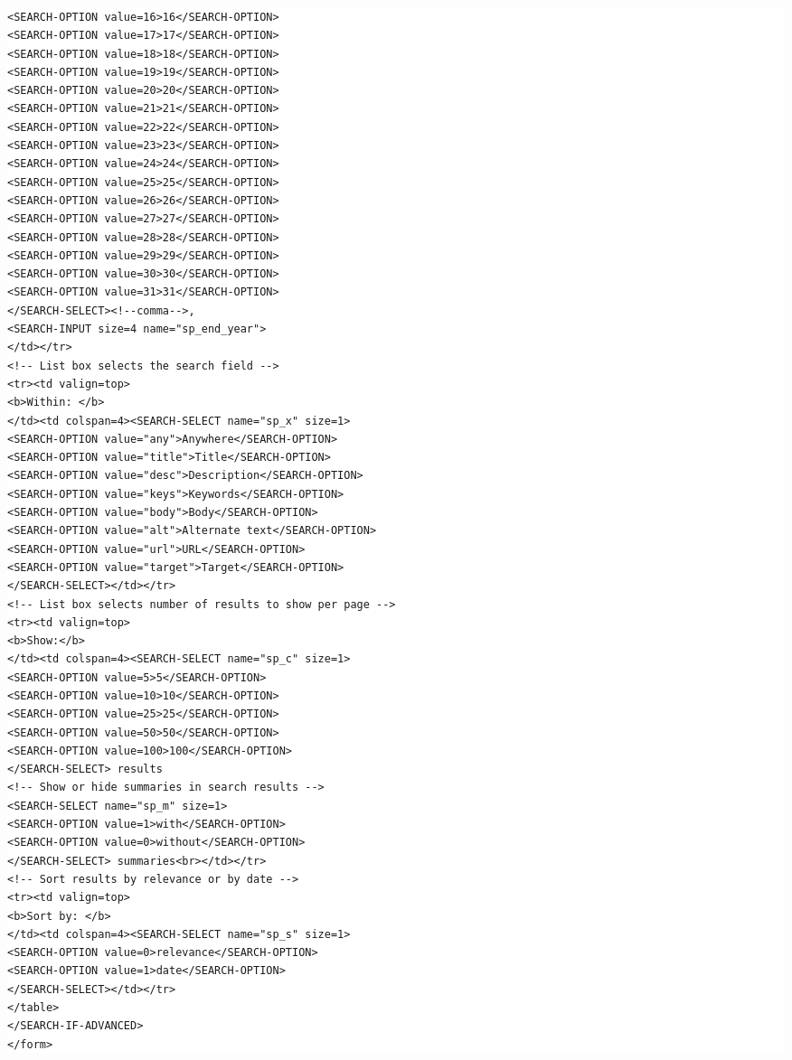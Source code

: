 ```
<SEARCH-OPTION value=16>16</SEARCH-OPTION> 
<SEARCH-OPTION value=17>17</SEARCH-OPTION> 
<SEARCH-OPTION value=18>18</SEARCH-OPTION> 
<SEARCH-OPTION value=19>19</SEARCH-OPTION> 
<SEARCH-OPTION value=20>20</SEARCH-OPTION> 
<SEARCH-OPTION value=21>21</SEARCH-OPTION> 
<SEARCH-OPTION value=22>22</SEARCH-OPTION> 
<SEARCH-OPTION value=23>23</SEARCH-OPTION> 
<SEARCH-OPTION value=24>24</SEARCH-OPTION> 
<SEARCH-OPTION value=25>25</SEARCH-OPTION> 
<SEARCH-OPTION value=26>26</SEARCH-OPTION> 
<SEARCH-OPTION value=27>27</SEARCH-OPTION> 
<SEARCH-OPTION value=28>28</SEARCH-OPTION> 
<SEARCH-OPTION value=29>29</SEARCH-OPTION> 
<SEARCH-OPTION value=30>30</SEARCH-OPTION> 
<SEARCH-OPTION value=31>31</SEARCH-OPTION> 
</SEARCH-SELECT><!--comma-->, 
<SEARCH-INPUT size=4 name="sp_end_year"> 
</td></tr> 
<!-- List box selects the search field --> 
<tr><td valign=top> 
<b>Within: </b> 
</td><td colspan=4><SEARCH-SELECT name="sp_x" size=1> 
<SEARCH-OPTION value="any">Anywhere</SEARCH-OPTION> 
<SEARCH-OPTION value="title">Title</SEARCH-OPTION> 
<SEARCH-OPTION value="desc">Description</SEARCH-OPTION> 
<SEARCH-OPTION value="keys">Keywords</SEARCH-OPTION> 
<SEARCH-OPTION value="body">Body</SEARCH-OPTION> 
<SEARCH-OPTION value="alt">Alternate text</SEARCH-OPTION> 
<SEARCH-OPTION value="url">URL</SEARCH-OPTION> 
<SEARCH-OPTION value="target">Target</SEARCH-OPTION> 
</SEARCH-SELECT></td></tr> 
<!-- List box selects number of results to show per page --> 
<tr><td valign=top> 
<b>Show:</b> 
</td><td colspan=4><SEARCH-SELECT name="sp_c" size=1> 
<SEARCH-OPTION value=5>5</SEARCH-OPTION> 
<SEARCH-OPTION value=10>10</SEARCH-OPTION> 
<SEARCH-OPTION value=25>25</SEARCH-OPTION> 
<SEARCH-OPTION value=50>50</SEARCH-OPTION> 
<SEARCH-OPTION value=100>100</SEARCH-OPTION> 
</SEARCH-SELECT> results  
<!-- Show or hide summaries in search results --> 
<SEARCH-SELECT name="sp_m" size=1> 
<SEARCH-OPTION value=1>with</SEARCH-OPTION> 
<SEARCH-OPTION value=0>without</SEARCH-OPTION> 
</SEARCH-SELECT> summaries<br></td></tr> 
<!-- Sort results by relevance or by date --> 
<tr><td valign=top> 
<b>Sort by: </b> 
</td><td colspan=4><SEARCH-SELECT name="sp_s" size=1> 
<SEARCH-OPTION value=0>relevance</SEARCH-OPTION> 
<SEARCH-OPTION value=1>date</SEARCH-OPTION> 
</SEARCH-SELECT></td></tr> 
</table> 
</SEARCH-IF-ADVANCED> 
</form>
```
